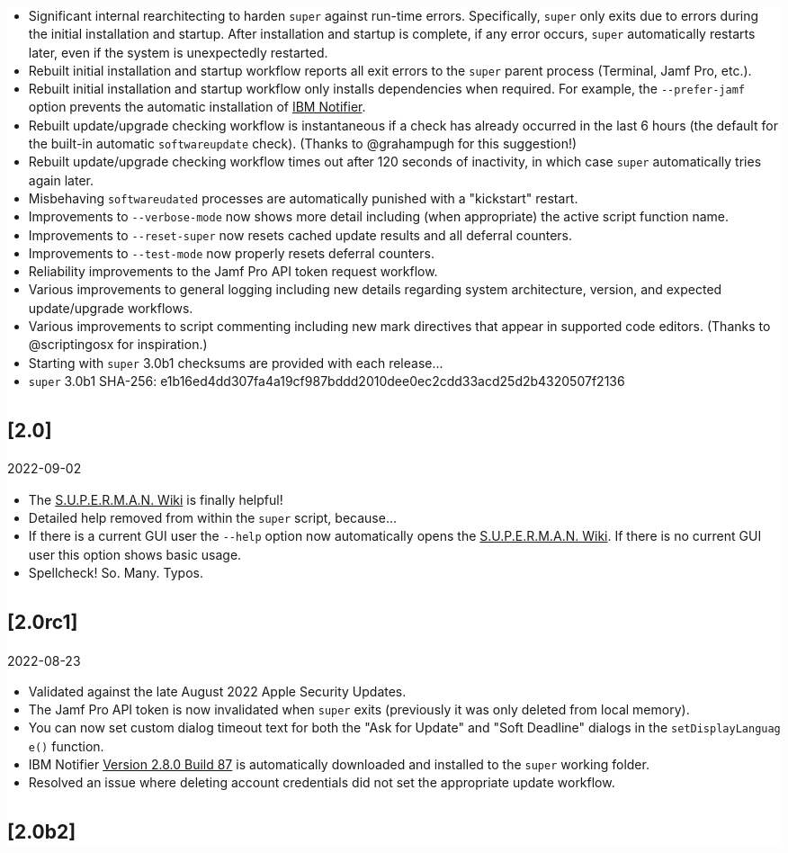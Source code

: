 - Significant internal rearchitecting to harden `super` against run-time errors. Specifically, `super` only exits due to errors during the initial installation and startup. After installation and startup is complete, if any error occurs, `super` automatically restarts later, even if the system is unexpectedly restarted.
- Rebuilt initial installation and startup workflow reports all exit errors to the `super` parent process (Terminal, Jamf Pro, etc.). 
- Rebuilt initial installation and startup workflow only installs dependencies when required. For example, the `--prefer-jamf` option prevents the automatic installation of [IBM Notifier](https://github.com/IBM/mac-ibm-notifications).
- Rebuilt update/upgrade checking workflow is instantaneous if a check has already occurred in the last 6 hours (the default for the built-in automatic `softwareupdate` check). (Thanks to @grahampugh for this suggestion!)
- Rebuilt update/upgrade checking workflow times out after 120 seconds of inactivity, in which case `super` automatically tries again later.
- Misbehaving `softwareudated` processes are automatically punished with a "kickstart" restart.
- Improvements to `--verbose-mode` now shows more detail including (when appropriate) the active script function name.
- Improvements to `--reset-super` now resets cached update results and all deferral counters.
- Improvements to `--test-mode` now properly resets deferral counters.
- Reliability improvements to the Jamf Pro API token request workflow.
- Various improvements to general logging including new details regarding system architecture, version, and expected update/upgrade workflows.
- Various improvements to script commenting including new mark directives that appear in supported code editors. (Thanks to @scriptingosx for inspiration.)
- Starting with `super` 3.0b1 checksums are provided with each release...
- `super` 3.0b1 SHA-256: e1b16ed4dd307fa4a19cf987bddd2010dee0ec2cdd33acd25d2b4320507f2136

## [2.0]

2022-09-02

- The [S.U.P.E.R.M.A.N. Wiki](https://github.com/Macjutsu/super/wiki) is finally helpful!
- Detailed help removed from within the `super` script, because...
- If there is a current GUI user the `--help` option now automatically opens the [S.U.P.E.R.M.A.N. Wiki](https://github.com/Macjutsu/super/wiki). If there is no current GUI user this option shows basic usage.
- Spellcheck! So. Many. Typos.

## [2.0rc1]

2022-08-23

- Validated against the late August 2022 Apple Security Updates.
- The Jamf Pro API token is now invalidated when `super` exits (previously it was only deleted from local memory).
- You can now set custom dialog timeout text for both the "Ask for Update" and "Soft Deadline" dialogs in the `setDisplayLanguage()` function.
- IBM Notifier [Version 2.8.0 Build 87](https://github.com/IBM/mac-ibm-notifications/releases/tag/v-2.8.0-b-87) is automatically downloaded and installed to the `super` working folder.
- Resolved an issue where deleting account credentials did not set the appropriate update workflow.

## [2.0b2]
